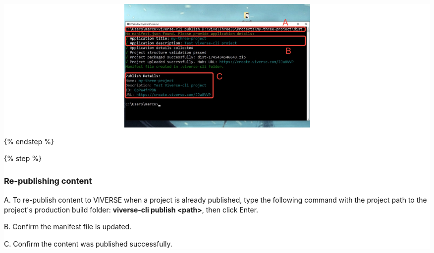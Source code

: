 <div align="center"><figure><img src="../.gitbook/assets/image (6) (1) (1) (1).png" alt="" width="375"><figcaption></figcaption></figure></div>
{% endstep %}

{% step %}
### Re-publishing content

A. To re-publish content to VIVERSE when a project is already published, type the following command with the project path to the project's production build folder: **viverse-cli publish \<path>**, then click Enter.

B. Confirm the manifest file is updated.

C. Confirm the content was published successfully.
